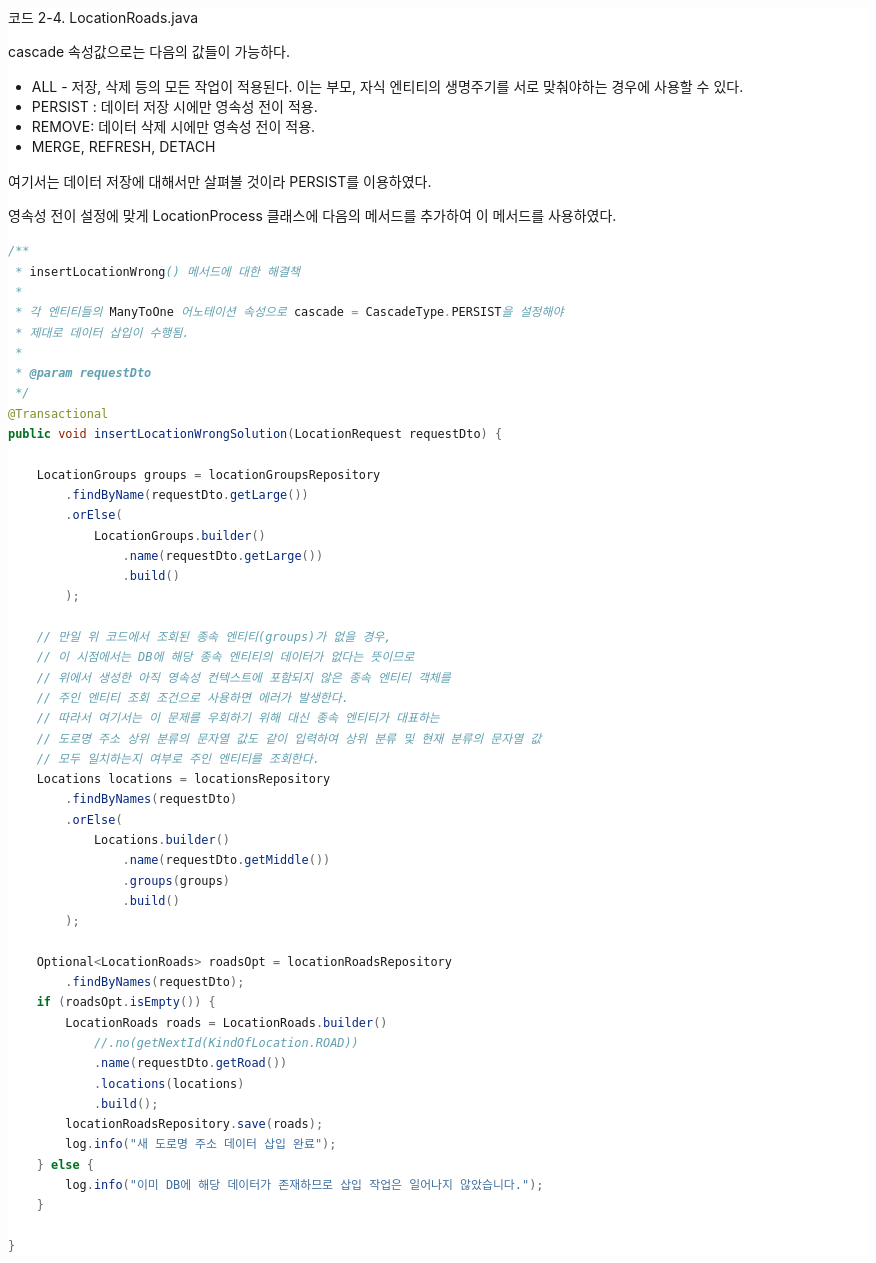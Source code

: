 코드 2-4. LocationRoads.java

cascade 속성값으로는 다음의 값들이 가능하다.

- ALL - 저장, 삭제 등의 모든 작업이 적용된다. 이는 부모, 자식 엔티티의 생명주기를 서로 맞춰야하는 경우에 사용할 수 있다.
- PERSIST : 데이터 저장 시에만 영속성 전이 적용.
- REMOVE: 데이터 삭제 시에만 영속성 전이 적용.
- MERGE, REFRESH, DETACH

여기서는 데이터 저장에 대해서만 살펴볼 것이라 PERSIST를 이용하였다. 

영속성 전이 설정에 맞게 LocationProcess 클래스에 다음의 메서드를 추가하여 이 메서드를 사용하였다.

```java
/**
 * insertLocationWrong() 메서드에 대한 해결책
 * 
 * 각 엔티티들의 ManyToOne 어노테이션 속성으로 cascade = CascadeType.PERSIST을 설정해야 
 * 제대로 데이터 삽입이 수행됨. 
 * 
 * @param requestDto
 */
@Transactional
public void insertLocationWrongSolution(LocationRequest requestDto) {
		
	LocationGroups groups = locationGroupsRepository
		.findByName(requestDto.getLarge())
		.orElse(
			LocationGroups.builder()
				.name(requestDto.getLarge())
				.build()
		);
		
	// 만일 위 코드에서 조회된 종속 엔티티(groups)가 없을 경우, 
	// 이 시점에서는 DB에 해당 종속 엔티티의 데이터가 없다는 뜻이므로 
	// 위에서 생성한 아직 영속성 컨텍스트에 포함되지 않은 종속 엔티티 객체를 
	// 주인 엔티티 조회 조건으로 사용하면 에러가 발생한다. 
	// 따라서 여기서는 이 문제를 우회하기 위해 대신 종속 엔티티가 대표하는 
	// 도로명 주소 상위 분류의 문자열 값도 같이 입력하여 상위 분류 및 현재 분류의 문자열 값 
	// 모두 일치하는지 여부로 주인 엔티티를 조회한다. 
	Locations locations = locationsRepository
		.findByNames(requestDto)
		.orElse(
			Locations.builder()
				.name(requestDto.getMiddle())
				.groups(groups)
				.build()
		);
		
	Optional<LocationRoads> roadsOpt = locationRoadsRepository
		.findByNames(requestDto);
	if (roadsOpt.isEmpty()) {
		LocationRoads roads = LocationRoads.builder()
			//.no(getNextId(KindOfLocation.ROAD))
			.name(requestDto.getRoad())
			.locations(locations)
			.build();
		locationRoadsRepository.save(roads);
		log.info("새 도로명 주소 데이터 삽입 완료");
	} else {
		log.info("이미 DB에 해당 데이터가 존재하므로 삽입 작업은 일어나지 않았습니다.");
	}
		
}
```
